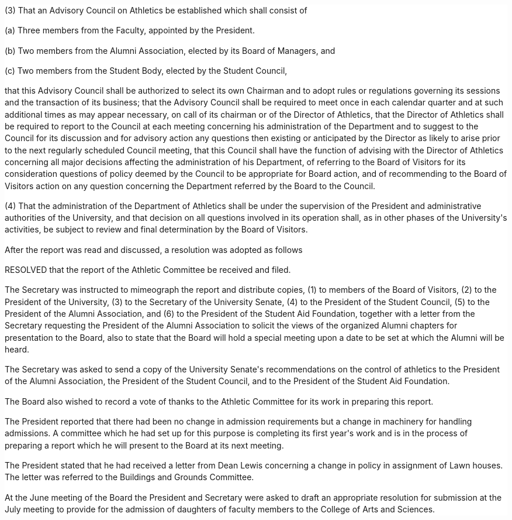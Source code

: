 (3) That an Advisory Council on Athletics be established which shall consist of

(a) Three members from the Faculty, appointed by the President.

(b) Two members from the Alumni Association, elected by its Board of Managers, and

(c) Two members from the Student Body, elected by the Student Council,

that this Advisory Council shall be authorized to select its own Chairman and to adopt rules or regulations governing its sessions and the transaction of its business; that the Advisory Council shall be required to meet once in each calendar quarter and at such additional times as may appear necessary, on call of its chairman or of the Director of Athletics, that the Director of Athletics shall be required to report to the Council at each meeting concerning his administration of the Department and to suggest to the Council for its discussion and for advisory action any questions then existing or anticipated by the Director as likely to arise prior to the next regularly scheduled Council meeting, that this Council shall have the function of advising with the Director of Athletics concerning all major decisions affecting the administration of his Department, of referring to the Board of Visitors for its consideration questions of policy deemed by the Council to be appropriate for Board action, and of recommending to the Board of Visitors action on any question concerning the Department referred by the Board to the Council.

(4) That the administration of the Department of Athletics shall be under the supervision of the President and administrative authorities of the University, and that decision on all questions involved in its operation shall, as in other phases of the University's activities, be subject to review and final determination by the Board of Visitors.

After the report was read and discussed, a resolution was adopted as follows

RESOLVED that the report of the Athletic Committee be received and filed.

The Secretary was instructed to mimeograph the report and distribute copies, (1) to members of the Board of Visitors, (2) to the President of the University, (3) to the Secretary of the University Senate, (4) to the President of the Student Council, (5) to the President of the Alumni Association, and (6) to the President of the Student Aid Foundation, together with a letter from the Secretary requesting the President of the Alumni Association to solicit the views of the organized Alumni chapters for presentation to the Board, also to state that the Board will hold a special meeting upon a date to be set at which the Alumni will be heard.

The Secretary was asked to send a copy of the University Senate's recommendations on the control of athletics to the President of the Alumni Association, the President of the Student Council, and to the President of the Student Aid Foundation.

The Board also wished to record a vote of thanks to the Athletic Committee for its work in preparing this report.

The President reported that there had been no change in admission requirements but a change in machinery for handling admissions. A committee which he had set up for this purpose is completing its first year's work and is in the process of preparing a report which he will present to the Board at its next meeting.

The President stated that he had received a letter from Dean Lewis concerning a change in policy in assignment of Lawn houses. The letter was referred to the Buildings and Grounds Committee.

At the June meeting of the Board the President and Secretary were asked to draft an appropriate resolution for submission at the July meeting to provide for the admission of daughters of faculty members to the College of Arts and Sciences.
